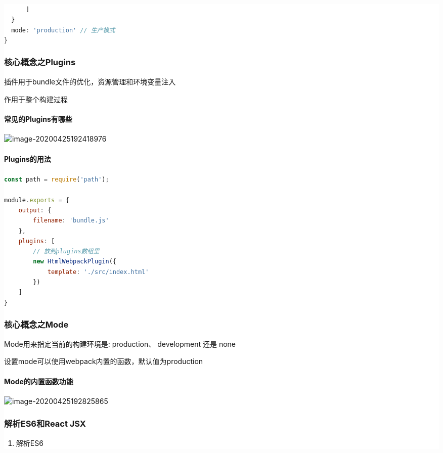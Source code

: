 ```js
      ]
  }
  mode: 'production' // 生产模式
}
```



### 核心概念之Plugins

插件用于bundle文件的优化，资源管理和环境变量注入

作用于整个构建过程



#### 常见的Plugins有哪些

![image-20200425192418976](C:\Users\liuxin\AppData\Roaming\Typora\typora-user-images\image-20200425192418976.png)

#### Plugins的用法

```js
const path = require('path');

module.exports = {
    output: {
        filename: 'bundle.js'
    },
    plugins: [
        // 放到plugins数组里
        new HtmlWebpackPlugin({
            template: './src/index.html'
        })
    ]
}
```



### 核心概念之Mode

Mode用来指定当前的构建环境是: production、 development 还是 none

设置mode可以使用webpack内置的函数，默认值为production



#### Mode的内置函数功能

![image-20200425192825865](C:\Users\liuxin\AppData\Roaming\Typora\typora-user-images\image-20200425192825865.png)



### 解析ES6和React JSX

1. 解析ES6
